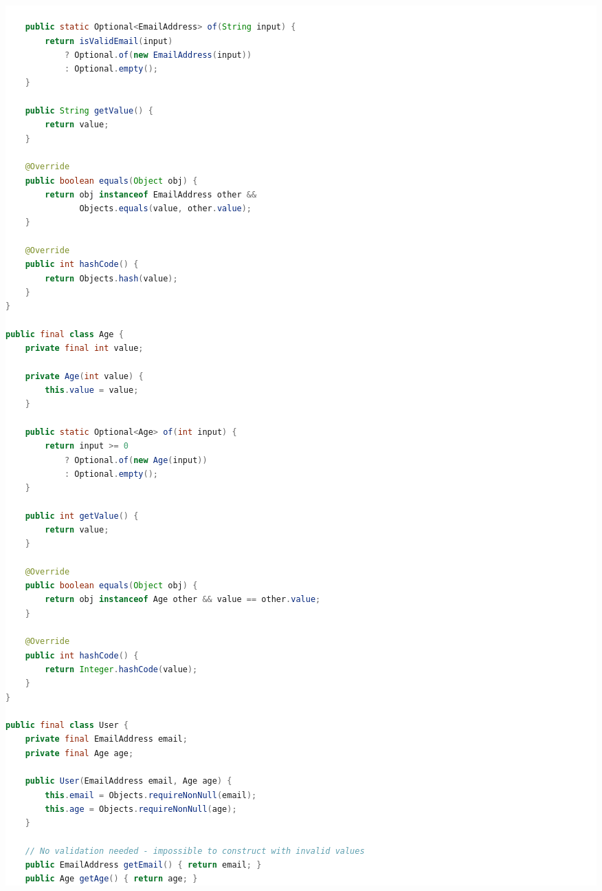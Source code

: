 ```java
    
    public static Optional<EmailAddress> of(String input) {
        return isValidEmail(input) 
            ? Optional.of(new EmailAddress(input))
            : Optional.empty();
    }
    
    public String getValue() {
        return value;
    }
    
    @Override
    public boolean equals(Object obj) {
        return obj instanceof EmailAddress other && 
               Objects.equals(value, other.value);
    }
    
    @Override
    public int hashCode() {
        return Objects.hash(value);
    }
}

public final class Age {
    private final int value;
    
    private Age(int value) {
        this.value = value;
    }
    
    public static Optional<Age> of(int input) {
        return input >= 0 
            ? Optional.of(new Age(input))
            : Optional.empty();
    }
    
    public int getValue() {
        return value;
    }
    
    @Override
    public boolean equals(Object obj) {
        return obj instanceof Age other && value == other.value;
    }
    
    @Override
    public int hashCode() {
        return Integer.hashCode(value);
    }
}

public final class User {
    private final EmailAddress email;
    private final Age age;
    
    public User(EmailAddress email, Age age) {
        this.email = Objects.requireNonNull(email);
        this.age = Objects.requireNonNull(age);
    }
    
    // No validation needed - impossible to construct with invalid values
    public EmailAddress getEmail() { return email; }
    public Age getAge() { return age; }
```